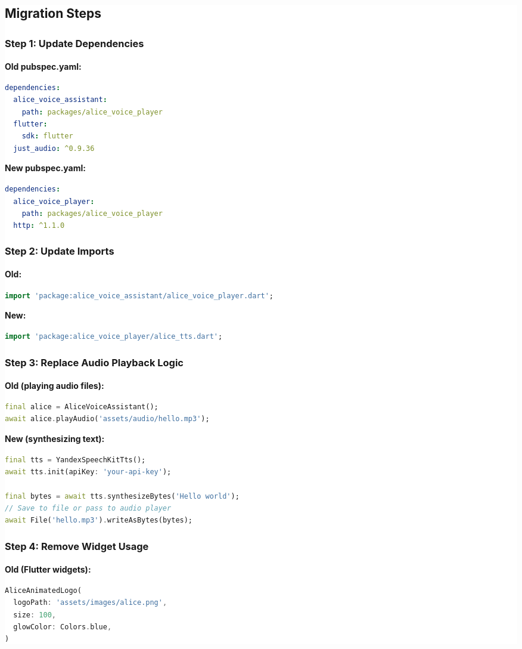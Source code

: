## Migration Steps

### Step 1: Update Dependencies

**Old pubspec.yaml:**
```yaml
dependencies:
  alice_voice_assistant:
    path: packages/alice_voice_player
  flutter:
    sdk: flutter
  just_audio: ^0.9.36
```

**New pubspec.yaml:**
```yaml
dependencies:
  alice_voice_player:
    path: packages/alice_voice_player
  http: ^1.1.0
```

### Step 2: Update Imports

**Old:**
```dart
import 'package:alice_voice_assistant/alice_voice_player.dart';
```

**New:**
```dart
import 'package:alice_voice_player/alice_tts.dart';
```

### Step 3: Replace Audio Playback Logic

**Old (playing audio files):**
```dart
final alice = AliceVoiceAssistant();
await alice.playAudio('assets/audio/hello.mp3');
```

**New (synthesizing text):**
```dart
final tts = YandexSpeechKitTts();
await tts.init(apiKey: 'your-api-key');

final bytes = await tts.synthesizeBytes('Hello world');
// Save to file or pass to audio player
await File('hello.mp3').writeAsBytes(bytes);
```

### Step 4: Remove Widget Usage

**Old (Flutter widgets):**
```dart
AliceAnimatedLogo(
  logoPath: 'assets/images/alice.png',
  size: 100,
  glowColor: Colors.blue,
)
```
